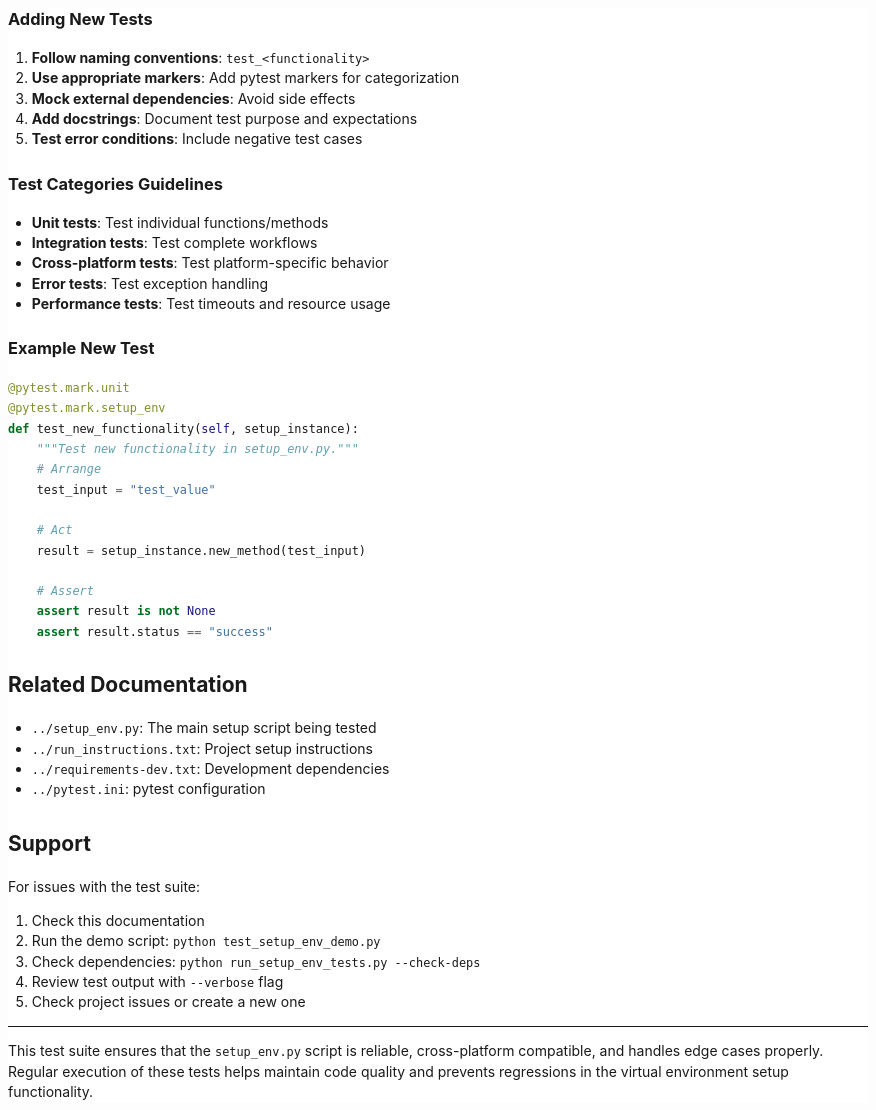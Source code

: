 ### Adding New Tests

1. **Follow naming conventions**: `test_<functionality>`
2. **Use appropriate markers**: Add pytest markers for categorization
3. **Mock external dependencies**: Avoid side effects
4. **Add docstrings**: Document test purpose and expectations
5. **Test error conditions**: Include negative test cases

### Test Categories Guidelines

- **Unit tests**: Test individual functions/methods
- **Integration tests**: Test complete workflows
- **Cross-platform tests**: Test platform-specific behavior
- **Error tests**: Test exception handling
- **Performance tests**: Test timeouts and resource usage

### Example New Test
```python
@pytest.mark.unit
@pytest.mark.setup_env
def test_new_functionality(self, setup_instance):
    """Test new functionality in setup_env.py."""
    # Arrange
    test_input = "test_value"
    
    # Act
    result = setup_instance.new_method(test_input)
    
    # Assert
    assert result is not None
    assert result.status == "success"
```

## Related Documentation

- `../setup_env.py`: The main setup script being tested
- `../run_instructions.txt`: Project setup instructions
- `../requirements-dev.txt`: Development dependencies
- `../pytest.ini`: pytest configuration

## Support

For issues with the test suite:

1. Check this documentation
2. Run the demo script: `python test_setup_env_demo.py`
3. Check dependencies: `python run_setup_env_tests.py --check-deps`
4. Review test output with `--verbose` flag
5. Check project issues or create a new one

---

This test suite ensures that the `setup_env.py` script is reliable, cross-platform compatible, and handles edge cases properly. Regular execution of these tests helps maintain code quality and prevents regressions in the virtual environment setup functionality.